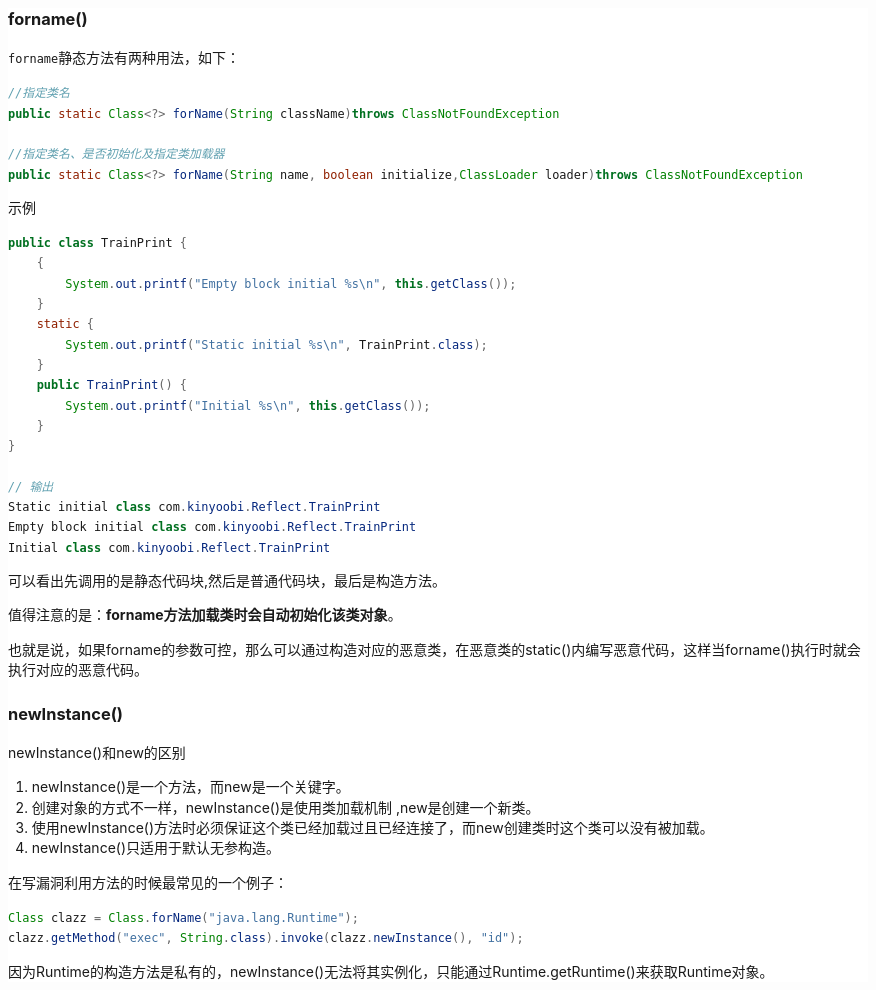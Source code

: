 ### forname()

`forname`静态方法有两种用法，如下：

```java
//指定类名
public static Class<?> forName(String className)throws ClassNotFoundException  

//指定类名、是否初始化及指定类加载器
public static Class<?> forName(String name, boolean initialize,ClassLoader loader)throws ClassNotFoundException
```

示例

```java
public class TrainPrint {
    {
        System.out.printf("Empty block initial %s\n", this.getClass());
    }
    static {
        System.out.printf("Static initial %s\n", TrainPrint.class);
    }
    public TrainPrint() {
        System.out.printf("Initial %s\n", this.getClass());
    }
}

// 输出
Static initial class com.kinyoobi.Reflect.TrainPrint
Empty block initial class com.kinyoobi.Reflect.TrainPrint
Initial class com.kinyoobi.Reflect.TrainPrint
```

可以看出先调用的是静态代码块,然后是普通代码块，最后是构造方法。

值得注意的是：**forname方法加载类时会自动初始化该类对象**。

也就是说，如果forname的参数可控，那么可以通过构造对应的恶意类，在恶意类的static()内编写恶意代码，这样当forname()执行时就会执行对应的恶意代码。

### newInstance()

newInstance()和new的区别

1. newInstance()是一个方法，而new是一个关键字。
2. 创建对象的方式不一样，newInstance()是使用类加载机制 ,new是创建一个新类。
3. 使用newInstance()方法时必须保证这个类已经加载过且已经连接了，而new创建类时这个类可以没有被加载。
4. newInstance()只适用于默认无参构造。

在写漏洞利用方法的时候最常见的一个例子：

```java
Class clazz = Class.forName("java.lang.Runtime");
clazz.getMethod("exec", String.class).invoke(clazz.newInstance(), "id");
```

因为Runtime的构造方法是私有的，newInstance()无法将其实例化，只能通过Runtime.getRuntime()来获取Runtime对象。

